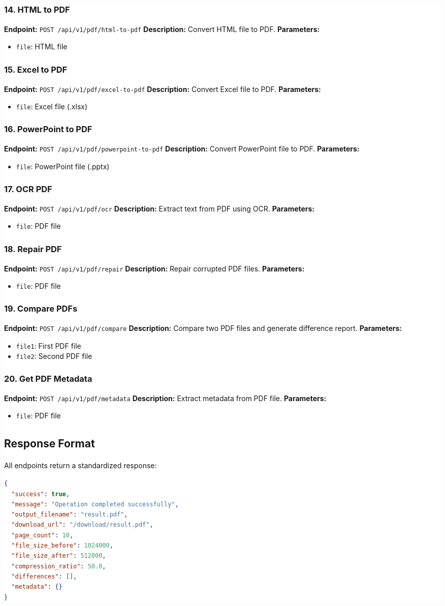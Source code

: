 ### 14. HTML to PDF
**Endpoint:** `POST /api/v1/pdf/html-to-pdf`
**Description:** Convert HTML file to PDF.
**Parameters:**
- `file`: HTML file

### 15. Excel to PDF
**Endpoint:** `POST /api/v1/pdf/excel-to-pdf`
**Description:** Convert Excel file to PDF.
**Parameters:**
- `file`: Excel file (.xlsx)

### 16. PowerPoint to PDF
**Endpoint:** `POST /api/v1/pdf/powerpoint-to-pdf`
**Description:** Convert PowerPoint file to PDF.
**Parameters:**
- `file`: PowerPoint file (.pptx)

### 17. OCR PDF
**Endpoint:** `POST /api/v1/pdf/ocr`
**Description:** Extract text from PDF using OCR.
**Parameters:**
- `file`: PDF file

### 18. Repair PDF
**Endpoint:** `POST /api/v1/pdf/repair`
**Description:** Repair corrupted PDF files.
**Parameters:**
- `file`: PDF file

### 19. Compare PDFs
**Endpoint:** `POST /api/v1/pdf/compare`
**Description:** Compare two PDF files and generate difference report.
**Parameters:**
- `file1`: First PDF file
- `file2`: Second PDF file

### 20. Get PDF Metadata
**Endpoint:** `POST /api/v1/pdf/metadata`
**Description:** Extract metadata from PDF file.
**Parameters:**
- `file`: PDF file

## Response Format

All endpoints return a standardized response:

```json
{
  "success": true,
  "message": "Operation completed successfully",
  "output_filename": "result.pdf",
  "download_url": "/download/result.pdf",
  "page_count": 10,
  "file_size_before": 1024000,
  "file_size_after": 512000,
  "compression_ratio": 50.0,
  "differences": [],
  "metadata": {}
}
```
